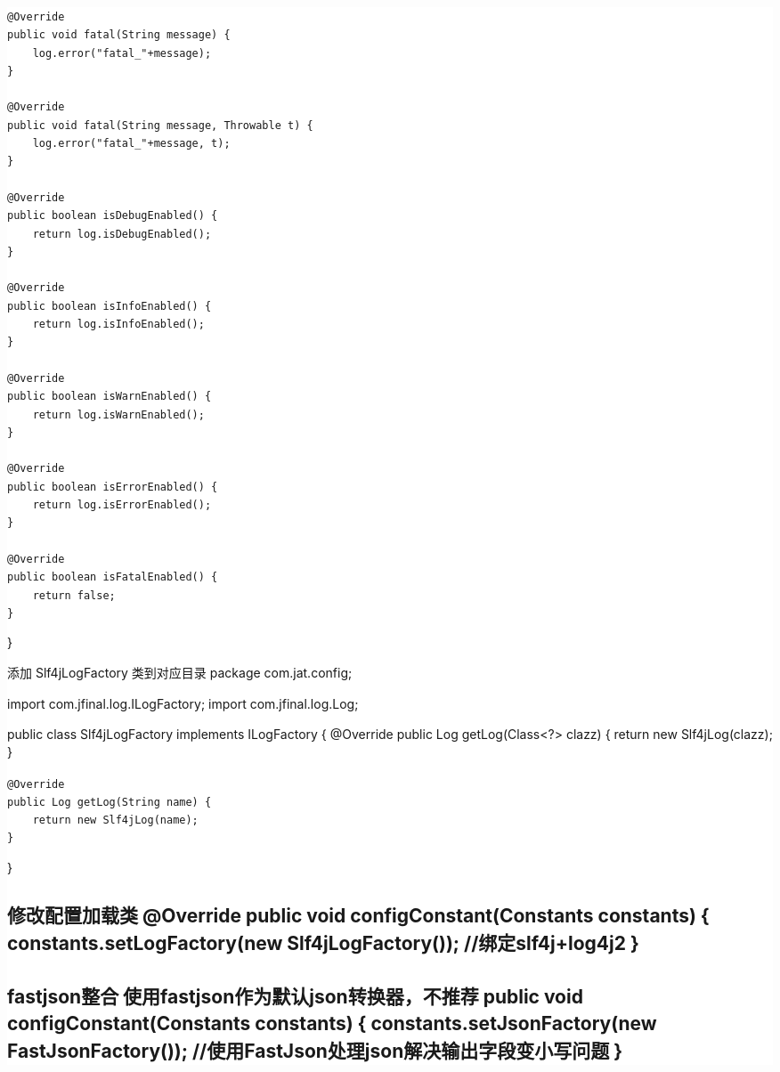     @Override
    public void fatal(String message) {
        log.error("fatal_"+message);
    }

    @Override
    public void fatal(String message, Throwable t) {
        log.error("fatal_"+message, t);
    }

    @Override
    public boolean isDebugEnabled() {
        return log.isDebugEnabled();
    }

    @Override
    public boolean isInfoEnabled() {
        return log.isInfoEnabled();
    }

    @Override
    public boolean isWarnEnabled() {
        return log.isWarnEnabled();
    }

    @Override
    public boolean isErrorEnabled() {
        return log.isErrorEnabled();
    }

    @Override
    public boolean isFatalEnabled() {
        return false;
    }
}


添加 Slf4jLogFactory 类到对应目录
package com.jat.config;

import com.jfinal.log.ILogFactory;
import com.jfinal.log.Log;

public class Slf4jLogFactory implements ILogFactory {
    @Override
    public Log getLog(Class<?> clazz) {
        return new Slf4jLog(clazz);
    }

    @Override
    public Log getLog(String name) {
        return new Slf4jLog(name);
    }
}

修改配置加载类
    @Override
    public void configConstant(Constants constants) {
        constants.setLogFactory(new Slf4jLogFactory()); //绑定slf4j+log4j2
    }
--------------------------------------------------------------------------------
fastjson整合 使用fastjson作为默认json转换器，不推荐
    public void configConstant(Constants constants) {
        constants.setJsonFactory(new FastJsonFactory()); //使用FastJson处理json解决输出字段变小写问题
    }
--------------------------------------------------------------------------------
